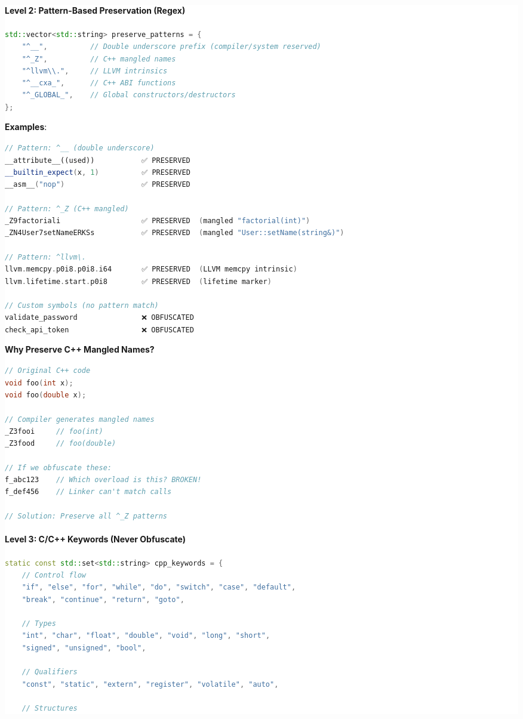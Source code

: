 #### Level 2: Pattern-Based Preservation (Regex)

```cpp
std::vector<std::string> preserve_patterns = {
    "^__",          // Double underscore prefix (compiler/system reserved)
    "^_Z",          // C++ mangled names
    "^llvm\\.",     // LLVM intrinsics
    "^__cxa_",      // C++ ABI functions
    "^_GLOBAL_",    // Global constructors/destructors
};
```

**Examples**:

```cpp
// Pattern: ^__ (double underscore)
__attribute__((used))           ✅ PRESERVED
__builtin_expect(x, 1)          ✅ PRESERVED
__asm__("nop")                  ✅ PRESERVED

// Pattern: ^_Z (C++ mangled)
_Z9factoriali                   ✅ PRESERVED  (mangled "factorial(int)")
_ZN4User7setNameERKSs           ✅ PRESERVED  (mangled "User::setName(string&)")

// Pattern: ^llvm\.
llvm.memcpy.p0i8.p0i8.i64       ✅ PRESERVED  (LLVM memcpy intrinsic)
llvm.lifetime.start.p0i8        ✅ PRESERVED  (lifetime marker)

// Custom symbols (no pattern match)
validate_password               ❌ OBFUSCATED
check_api_token                 ❌ OBFUSCATED
```

**Why Preserve C++ Mangled Names?**

```cpp
// Original C++ code
void foo(int x);
void foo(double x);

// Compiler generates mangled names
_Z3fooi     // foo(int)
_Z3food     // foo(double)

// If we obfuscate these:
f_abc123    // Which overload is this? BROKEN!
f_def456    // Linker can't match calls

// Solution: Preserve all ^_Z patterns
```

#### Level 3: C/C++ Keywords (Never Obfuscate)

```cpp
static const std::set<std::string> cpp_keywords = {
    // Control flow
    "if", "else", "for", "while", "do", "switch", "case", "default",
    "break", "continue", "return", "goto",

    // Types
    "int", "char", "float", "double", "void", "long", "short",
    "signed", "unsigned", "bool",

    // Qualifiers
    "const", "static", "extern", "register", "volatile", "auto",

    // Structures
```